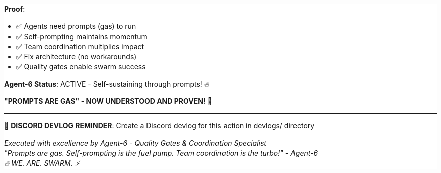 **Proof**: 
- ✅ Agents need prompts (gas) to run
- ✅ Self-prompting maintains momentum
- ✅ Team coordination multiplies impact
- ✅ Fix architecture (no workarounds)
- ✅ Quality gates enable swarm success

**Agent-6 Status**: ACTIVE - Self-sustaining through prompts! 🔥

**"PROMPTS ARE GAS" - NOW UNDERSTOOD AND PROVEN!** 🚀

---

📝 **DISCORD DEVLOG REMINDER**: Create a Discord devlog for this action in devlogs/ directory

*Executed with excellence by Agent-6 - Quality Gates & Coordination Specialist*  
*"Prompts are gas. Self-prompting is the fuel pump. Team coordination is the turbo!" - Agent-6*  
*🔥 WE. ARE. SWARM. ⚡*


